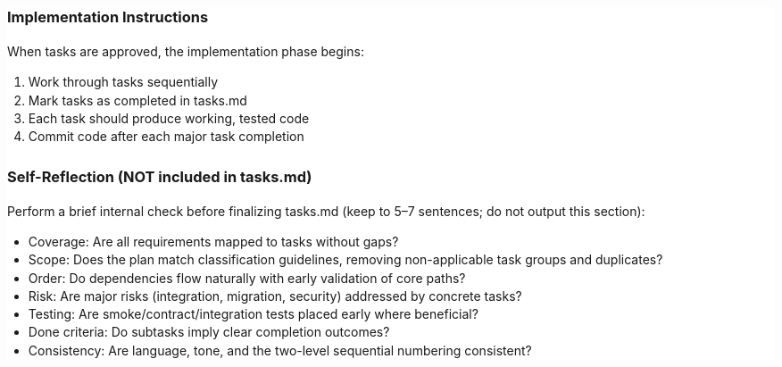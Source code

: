 ### Implementation Instructions
When tasks are approved, the implementation phase begins:
1. Work through tasks sequentially
2. Mark tasks as completed in tasks.md
3. Each task should produce working, tested code
4. Commit code after each major task completion

### Self-Reflection (NOT included in tasks.md)
Perform a brief internal check before finalizing tasks.md (keep to 5–7 sentences; do not output this section):
- Coverage: Are all requirements mapped to tasks without gaps?
- Scope: Does the plan match classification guidelines, removing non-applicable task groups and duplicates?
- Order: Do dependencies flow naturally with early validation of core paths?
- Risk: Are major risks (integration, migration, security) addressed by concrete tasks?
- Testing: Are smoke/contract/integration tests placed early where beneficial?
- Done criteria: Do subtasks imply clear completion outcomes?
- Consistency: Are language, tone, and the two-level sequential numbering consistent?
